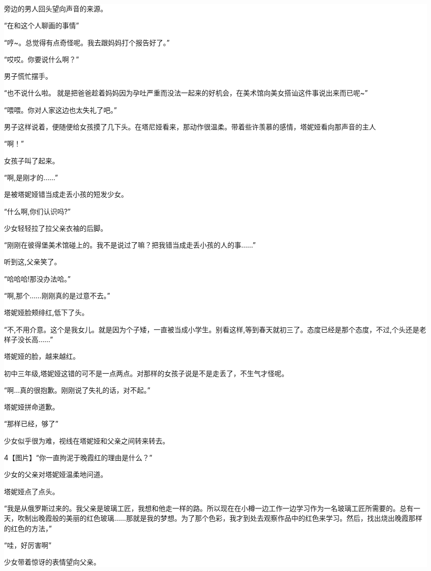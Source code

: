 旁边的男人回头望向声音的来源。

“在和这个人聊画的事情”

“哼~。总觉得有点奇怪呢。我去跟妈妈打个报告好了。”

“哎哎。你要说什么啊？”

男子慌忙摆手。

“也不说什么啦。 就是把爸爸趁着妈妈因为孕吐严重而没法一起来的好机会，在美术馆向美女搭讪这件事说出来而已呢~”

“喂喂。你对人家这边也太失礼了吧。”

男子这样说着，便随便给女孩摸了几下头。在塔尼娅看来，那动作很温柔。带着些许羡慕的感情，塔妮娅看向那声音的主人

“啊！”

女孩子叫了起来。

“啊,是刚才的……”

是被塔妮娅错当成走丢小孩的短发少女。

“什么啊,你们认识吗?”

少女轻轻拉了拉父亲衣袖的后脚。

“刚刚在彼得堡美术馆碰上的。我不是说过了嘛？把我错当成走丢小孩的人的事……”

听到这,父亲笑了。

“哈哈哈!那没办法哈。”

“啊,那个……刚刚真的是过意不去。”

塔妮娅脸颊绯红,低下了头。

“不,不用介意。这个是我女儿。就是因为个子矮，一直被当成小学生。别看这样,等到春天就初三了。态度已经是那个态度，不过,个头还是老样子没长高……”

塔妮娅的脸，越来越红。

初中三年级,塔妮娅这错的可不是一点两点。对那样的女孩子说是不是走丢了，不生气才怪呢。

“啊…真的很抱歉。刚刚说了失礼的话，对不起。”

塔妮娅拼命道歉。

“那样已经，够了”

少女似乎很为难，视线在塔妮娅和父亲之间转来转去。

4【图片】“你一直拘泥于晚霞红的理由是什么？”

少女的父亲对塔妮娅温柔地问道。

塔妮娅点了点头。

“我是从俄罗斯过来的。我父亲是玻璃工匠，我想和他走一样的路。所以现在在小樽一边工作一边学习作为一名玻璃工匠所需要的。总有一天，吹制出晚霞般的美丽的红色玻璃……那就是我的梦想。为了那个色彩，我才到处去观察作品中的红色来学习。然后，找出烧出晚霞那样的红色的方法，”

“哇，好厉害啊”

少女带着惊讶的表情望向父亲。
